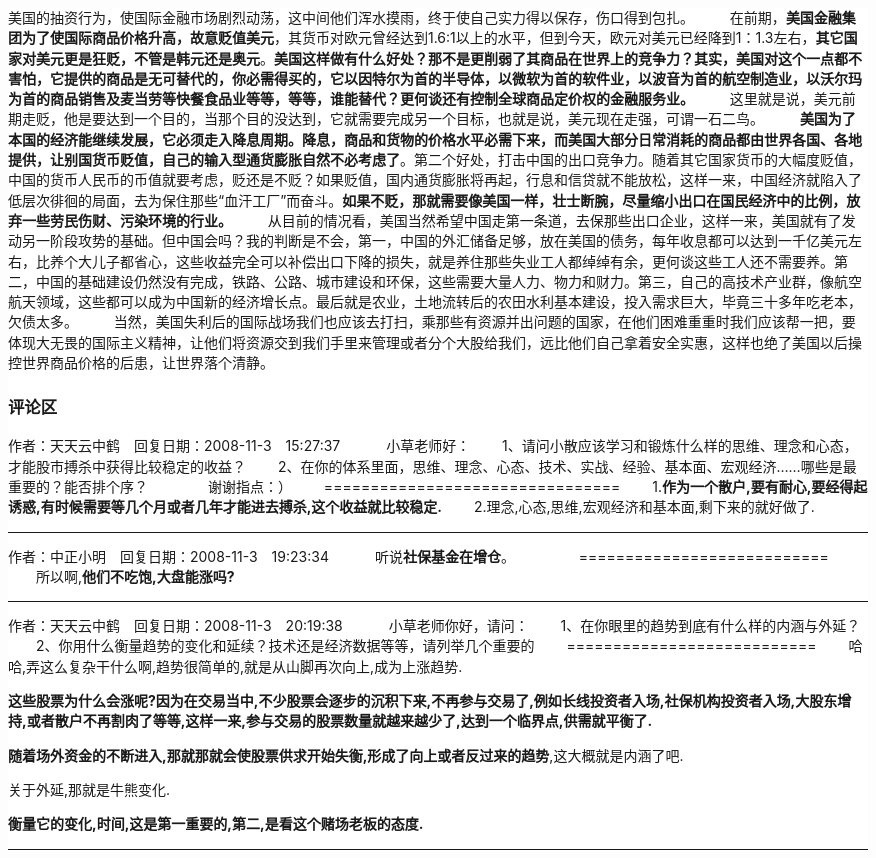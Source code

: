 美国的抽资行为，使国际金融市场剧烈动荡，这中间他们浑水摸雨，终于使自己实力得以保存，伤口得到包扎。
　　
在前期，**美国金融集团为了使国际商品价格升高，故意贬值美元**，其货币对欧元曾经达到1.6:1以上的水平，但到今天，欧元对美元已经降到1：1.3左右，**其它国家对美元更是狂贬，不管是韩元还是奥元**。**美国这样做有什么好处？那不是更削弱了其商品在世界上的竞争力？其实，美国对这个一点都不害怕，它提供的商品是无可替代的，你必需得买的，它以因特尔为首的半导体，以微软为首的软件业，以波音为首的航空制造业，以沃尔玛为首的商品销售及麦当劳等快餐食品业等等，等等，谁能替代？更何谈还有控制全球商品定价权的金融服务业。**
　　
这里就是说，美元前期走贬，他是要达到一个目的，当那个目的没达到，它就需要完成另一个目标，也就是说，美元现在走强，可谓一石二鸟。
　　
**美国为了本国的经济能继续发展，它必须走入降息周期。降息，商品和货物的价格水平必需下来，而美国大部分日常消耗的商品都由世界各国、各地提供，让别国货币贬值，自己的输入型通货膨胀自然不必考虑了**。第二个好处，打击中国的出口竞争力。随着其它国家货币的大幅度贬值，中国的货币人民币的币值就要考虑，贬还是不贬？如果贬值，国内通货膨胀将再起，行息和信贷就不能放松，这样一来，中国经济就陷入了低层次徘徊的局面，去为保住那些“血汗工厂”而奋斗。**如果不贬，那就需要像美国一样，壮士断腕，尽量缩小出口在国民经济中的比例，放弃一些劳民伤财、污染环境的行业。**
　　
从目前的情况看，美国当然希望中国走第一条道，去保那些出口企业，这样一来，美国就有了发动另一阶段攻势的基础。但中国会吗？我的判断是不会，第一，中国的外汇储备足够，放在美国的债务，每年收息都可以达到一千亿美元左右，比养个大儿子都省心，这些收益完全可以补偿出口下降的损失，就是养住那些失业工人都绰绰有余，更何谈这些工人还不需要养。第二，中国的基础建设仍然没有完成，铁路、公路、城市建设和环保，这些需要大量人力、物力和财力。第三，自己的高技术产业群，像航空航天领域，这些都可以成为中国新的经济增长点。最后就是农业，土地流转后的农田水利基本建设，投入需求巨大，毕竟三十多年吃老本，欠债太多。
　　
当然，美国失利后的国际战场我们也应该去打扫，乘那些有资源并出问题的国家，在他们困难重重时我们应该帮一把，要体现大无畏的国际主义精神，让他们将资源交到我们手里来管理或者分个大股给我们，远比他们自己拿着安全实惠，这样也绝了美国以后操控世界商品价格的后患，让世界落个清静。

### 评论区

作者：天天云中鹤　回复日期：2008-11-3　15:27:37　
　　小草老师好：
　　1、请问小散应该学习和锻炼什么样的思维、理念和心态，才能股市搏杀中获得比较稳定的收益？
　　2、在你的体系里面，思维、理念、心态、技术、实战、经验、基本面、宏观经济……哪些是最重要的？能否排个序？
　　　　谢谢指点：）
　　================================
　　1.**作为一个散户,要有耐心,要经得起诱惑,有时候需要等几个月或者几年才能进去搏杀,这个收益就比较稳定.**
　　2.理念,心态,思维,宏观经济和基本面,剩下来的就好做了.

---

作者：中正小明　回复日期：2008-11-3　19:23:34　
　　听说**社保基金在增仓**。
　　
　　===========================
　　所以啊,**他们不吃饱,大盘能涨吗?**

---

作者：天天云中鹤　回复日期：2008-11-3　20:19:38　
　　小草老师你好，请问：
　　1、在你眼里的趋势到底有什么样的内涵与外延？
　　2、你用什么衡量趋势的变化和延续？技术还是经济数据等等，请列举几个重要的
　　===========================
　　哈哈,弄这么复杂干什么啊,趋势很简单的,就是从山脚再次向上,成为上涨趋势.

**这些股票为什么会涨呢?因为在交易当中,不少股票会逐步的沉积下来,不再参与交易了,例如长线投资者入场,社保机构投资者入场,大股东增持,或者散户不再割肉了等等,这样一来,参与交易的股票数量就越来越少了,达到一个临界点,供需就平衡了.**

**随着场外资金的不断进入,那就那就会使股票供求开始失衡,形成了向上或者反过来的趋势**,这大概就是内涵了吧.

关于外延,那就是牛熊变化.

**衡量它的变化,时间,这是第一重要的,第二,是看这个赌场老板的态度.**

---
